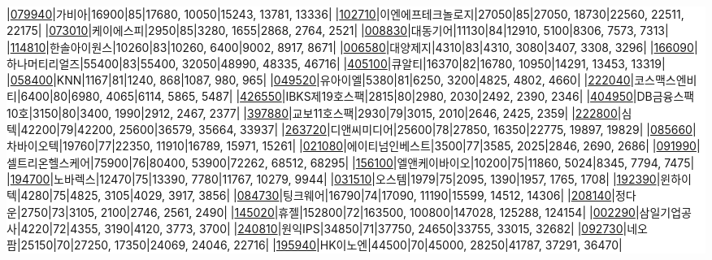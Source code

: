 |[079940](https://finance.daum.net/quotes/A079940)|가비아|16900|85|17680, 10050|15243, 13781, 13336|
|[102710](https://finance.daum.net/quotes/A102710)|이엔에프테크놀로지|27050|85|27050, 18730|22560, 22511, 22175|
|[073010](https://finance.daum.net/quotes/A073010)|케이에스피|2950|85|3280, 1655|2868, 2764, 2521|
|[008830](https://finance.daum.net/quotes/A008830)|대동기어|11130|84|12910, 5100|8306, 7573, 7313|
|[114810](https://finance.daum.net/quotes/A114810)|한솔아이원스|10260|83|10260, 6400|9002, 8917, 8671|
|[006580](https://finance.daum.net/quotes/A006580)|대양제지|4310|83|4310, 3080|3407, 3308, 3296|
|[166090](https://finance.daum.net/quotes/A166090)|하나머티리얼즈|55400|83|55400, 32050|48990, 48335, 46716|
|[405100](https://finance.daum.net/quotes/A405100)|큐알티|16370|82|16780, 10950|14291, 13453, 13319|
|[058400](https://finance.daum.net/quotes/A058400)|KNN|1167|81|1240, 868|1087, 980, 965|
|[049520](https://finance.daum.net/quotes/A049520)|유아이엘|5380|81|6250, 3200|4825, 4802, 4660|
|[222040](https://finance.daum.net/quotes/A222040)|코스맥스엔비티|6400|80|6980, 4065|6114, 5865, 5487|
|[426550](https://finance.daum.net/quotes/A426550)|IBKS제19호스팩|2815|80|2980, 2030|2492, 2390, 2346|
|[404950](https://finance.daum.net/quotes/A404950)|DB금융스팩10호|3150|80|3400, 1990|2912, 2467, 2377|
|[397880](https://finance.daum.net/quotes/A397880)|교보11호스팩|2930|79|3015, 2010|2646, 2425, 2359|
|[222800](https://finance.daum.net/quotes/A222800)|심텍|42200|79|42200, 25600|36579, 35664, 33937|
|[263720](https://finance.daum.net/quotes/A263720)|디앤씨미디어|25600|78|27850, 16350|22775, 19897, 19829|
|[085660](https://finance.daum.net/quotes/A085660)|차바이오텍|19760|77|22350, 11910|16789, 15971, 15261|
|[021080](https://finance.daum.net/quotes/A021080)|에이티넘인베스트|3500|77|3585, 2025|2846, 2690, 2686|
|[091990](https://finance.daum.net/quotes/A091990)|셀트리온헬스케어|75900|76|80400, 53900|72262, 68512, 68295|
|[156100](https://finance.daum.net/quotes/A156100)|엘앤케이바이오|10200|75|11860, 5024|8345, 7794, 7475|
|[194700](https://finance.daum.net/quotes/A194700)|노바렉스|12470|75|13390, 7780|11767, 10279, 9944|
|[031510](https://finance.daum.net/quotes/A031510)|오스템|1979|75|2095, 1390|1957, 1765, 1708|
|[192390](https://finance.daum.net/quotes/A192390)|윈하이텍|4280|75|4825, 3105|4029, 3917, 3856|
|[084730](https://finance.daum.net/quotes/A084730)|팅크웨어|16790|74|17090, 11190|15599, 14512, 14306|
|[208140](https://finance.daum.net/quotes/A208140)|정다운|2750|73|3105, 2100|2746, 2561, 2490|
|[145020](https://finance.daum.net/quotes/A145020)|휴젤|152800|72|163500, 100800|147028, 125288, 124154|
|[002290](https://finance.daum.net/quotes/A002290)|삼일기업공사|4220|72|4355, 3190|4120, 3773, 3700|
|[240810](https://finance.daum.net/quotes/A240810)|원익IPS|34850|71|37750, 24650|33755, 33015, 32682|
|[092730](https://finance.daum.net/quotes/A092730)|네오팜|25150|70|27250, 17350|24069, 24046, 22716|
|[195940](https://finance.daum.net/quotes/A195940)|HK이노엔|44500|70|45000, 28250|41787, 37291, 36470|
